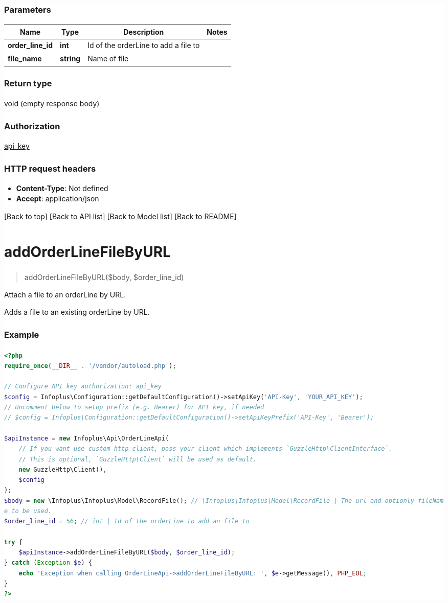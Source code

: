 ### Parameters

Name | Type | Description  | Notes
------------- | ------------- | ------------- | -------------
 **order_line_id** | **int**| Id of the orderLine to add a file to |
 **file_name** | **string**| Name of file |

### Return type

void (empty response body)

### Authorization

[api_key](../../README.md#api_key)

### HTTP request headers

 - **Content-Type**: Not defined
 - **Accept**: application/json

[[Back to top]](#) [[Back to API list]](../../README.md#documentation-for-api-endpoints) [[Back to Model list]](../../README.md#documentation-for-models) [[Back to README]](../../README.md)

# **addOrderLineFileByURL**
> addOrderLineFileByURL($body, $order_line_id)

Attach a file to an orderLine by URL.

Adds a file to an existing orderLine by URL.

### Example
```php
<?php
require_once(__DIR__ . '/vendor/autoload.php');

// Configure API key authorization: api_key
$config = Infoplus\Configuration::getDefaultConfiguration()->setApiKey('API-Key', 'YOUR_API_KEY');
// Uncomment below to setup prefix (e.g. Bearer) for API key, if needed
// $config = Infoplus\Configuration::getDefaultConfiguration()->setApiKeyPrefix('API-Key', 'Bearer');

$apiInstance = new Infoplus\Api\OrderLineApi(
    // If you want use custom http client, pass your client which implements `GuzzleHttp\ClientInterface`.
    // This is optional, `GuzzleHttp\Client` will be used as default.
    new GuzzleHttp\Client(),
    $config
);
$body = new \Infoplus\Infoplus\Model\RecordFile(); // \Infoplus\Infoplus\Model\RecordFile | The url and optionly fileName to be used.
$order_line_id = 56; // int | Id of the orderLine to add an file to

try {
    $apiInstance->addOrderLineFileByURL($body, $order_line_id);
} catch (Exception $e) {
    echo 'Exception when calling OrderLineApi->addOrderLineFileByURL: ', $e->getMessage(), PHP_EOL;
}
?>
```
